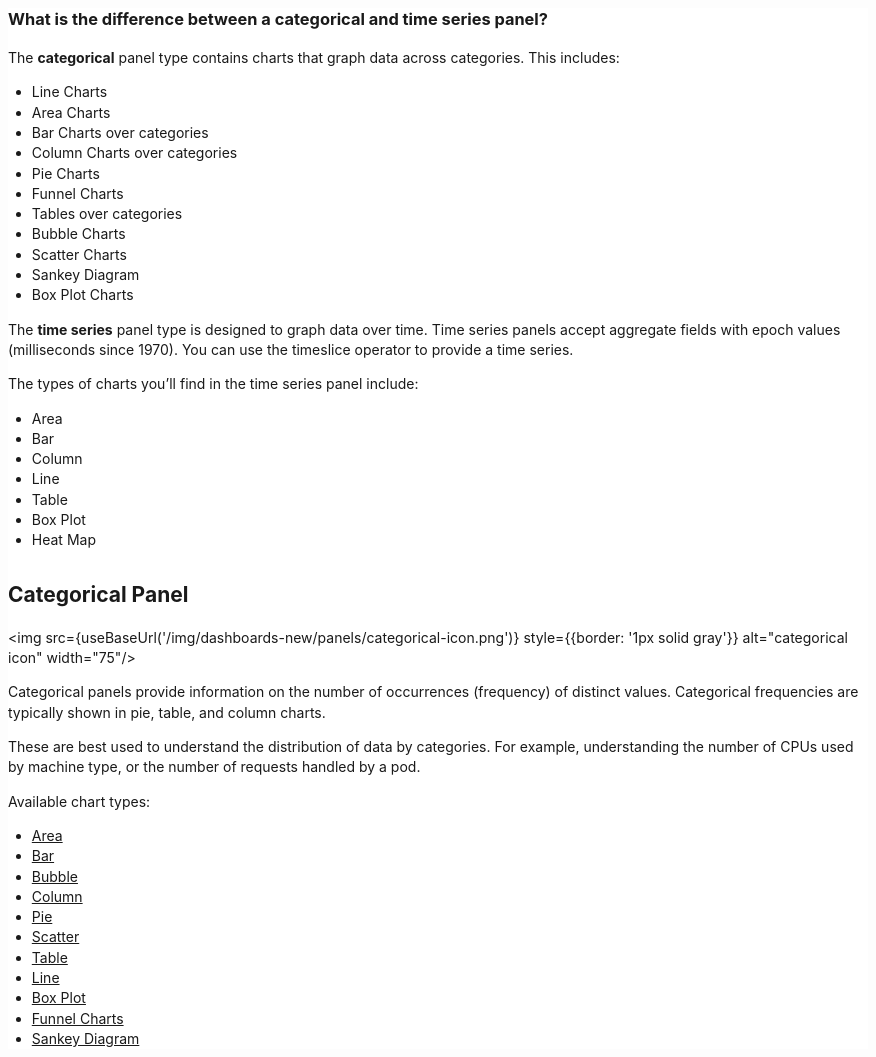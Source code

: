 ### What is the difference between a categorical and time series panel?

The **categorical** panel type contains charts that graph data across categories. This includes:

* Line Charts
* Area Charts
* Bar Charts over categories
* Column Charts over categories
* Pie Charts
* Funnel Charts
* Tables over categories
* Bubble Charts
* Scatter Charts
* Sankey Diagram
* Box Plot Charts

The **time series** panel type is designed to graph data over time. Time series panels accept aggregate fields with epoch values (milliseconds since 1970). You can use the timeslice operator to provide a time series.

The types of charts you’ll find in the time series panel include:

* Area
* Bar
* Column
* Line
* Table
* Box Plot
* Heat Map

## Categorical Panel

<img src={useBaseUrl('/img/dashboards-new/panels/categorical-icon.png')} style={{border: '1px solid gray'}} alt="categorical icon" width="75"/>

Categorical panels provide information on the number of occurrences (frequency) of distinct values. Categorical frequencies are typically shown in pie, table, and column charts. 

These are best used to understand the distribution of data by categories. For example, understanding the number of CPUs used by machine type, or the number of requests handled by a pod.

Available chart types:

* [Area](area-charts.md)
* [Bar](bar-charts.md)
* [Bubble](bubble-charts.md)
* [Column](column-charts.md)
* [Pie](pie-charts.md)
* [Scatter](scatter-charts.md)
* [Table](table-charts.md)
* [Line](line-charts.md)
* [Box Plot](/docs/dashboards/panels/box-plot-charts)
* [Funnel Charts](/docs/metrics/metrics-queries/funnel-chart)
* [Sankey Diagram](/docs/dashboards/panels/sankey-charts)
